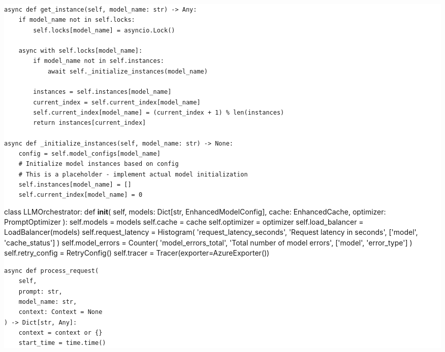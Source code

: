    async def get_instance(self, model_name: str) -> Any:
        if model_name not in self.locks:
            self.locks[model_name] = asyncio.Lock()
            
        async with self.locks[model_name]:
            if model_name not in self.instances:
                await self._initialize_instances(model_name)
                
            instances = self.instances[model_name]
            current_index = self.current_index[model_name]
            self.current_index[model_name] = (current_index + 1) % len(instances)
            return instances[current_index]
            
    async def _initialize_instances(self, model_name: str) -> None:
        config = self.model_configs[model_name]
        # Initialize model instances based on config
        # This is a placeholder - implement actual model initialization
        self.instances[model_name] = []
        self.current_index[model_name] = 0

class LLMOrchestrator:
    def __init__(
        self,
        models: Dict[str, EnhancedModelConfig],
        cache: EnhancedCache,
        optimizer: PromptOptimizer
    ):
        self.models = models
        self.cache = cache
        self.optimizer = optimizer
        self.load_balancer = LoadBalancer(models)
        self.request_latency = Histogram(
            'request_latency_seconds',
            'Request latency in seconds',
            ['model', 'cache_status']
        )
        self.model_errors = Counter(
            'model_errors_total',
            'Total number of model errors',
            ['model', 'error_type']
        )
        self.retry_config = RetryConfig()
        self.tracer = Tracer(exporter=AzureExporter())

    async def process_request(
        self,
        prompt: str,
        model_name: str,
        context: Context = None
    ) -> Dict[str, Any]:
        context = context or {}
        start_time = time.time()
        